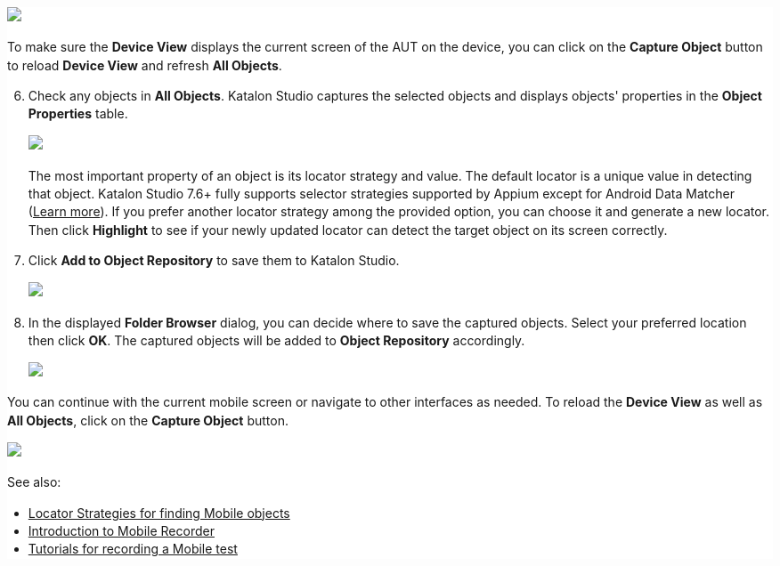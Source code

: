    <img src="https://github.com/katalon-studio/docs-images/raw/master/katalon-studio/docs/spy-mobile-utility/highlight.png" width=731>

   To make sure the **Device View** displays the current screen of the AUT on the device, you can click on the **Capture Object** button to reload **Device View** and refresh **All Objects**.

6. Check any objects in **All Objects**. Katalon Studio captures the selected objects and displays objects' properties in the **Object Properties** table.

    <img src="https://github.com/katalon-studio/docs-images/raw/master/katalon-studio/docs/spy-mobile-utility/add-object.png" width=1100>

    The most important property of an object is its locator strategy and value. The default locator is a unique value in detecting that object. Katalon Studio 7.6+ fully supports selector strategies supported by Appium except for Android Data Matcher ([Learn more](https://docs.katalon.com/katalon-studio/docs/locators_object_identification.html)). If you prefer another locator strategy among the provided option, you can choose it and generate a new locator. Then click **Highlight** to see if your newly updated locator can detect the target object on its screen correctly.

7. Click **Add to Object Repository** to save them to Katalon Studio.

   ![](https://github.com/katalon-studio/docs-images/raw/master/katalon-studio/docs/spy-mobile-utility/image2017-1-23-173A173A48.png)

8. In the displayed **Folder Browser** dialog, you can decide where to save the captured objects. Select your preferred location then click **OK**. The captured objects will be added to **Object Repository** accordingly.
    
   <img src="https://github.com/katalon-studio/docs-images/raw/master/katalon-studio/docs/spy-mobile-utility/save.png" width=310>

You can continue with the current mobile screen or navigate to other interfaces as needed. To reload the **Device View** as well as **All Objects**, click on the **Capture Object** button.

![](https://github.com/katalon-studio/docs-images/raw/master/katalon-studio/docs/spy-mobile-utility/image2017-1-23-173A03A31.png)

See also:

* [Locator Strategies for finding Mobile objects](https://docs.katalon.com/katalon-studio/docs/locators_object_identification.html)
* [Introduction to Mobile Recorder](https://docs.katalon.com/katalon-studio/docs/katalon_mobile_recorder_introduction.html)
* [Tutorials for recording a Mobile test](https://docs.katalon.com/katalon-studio/docs/mobile-recorder-tutorials.html)
